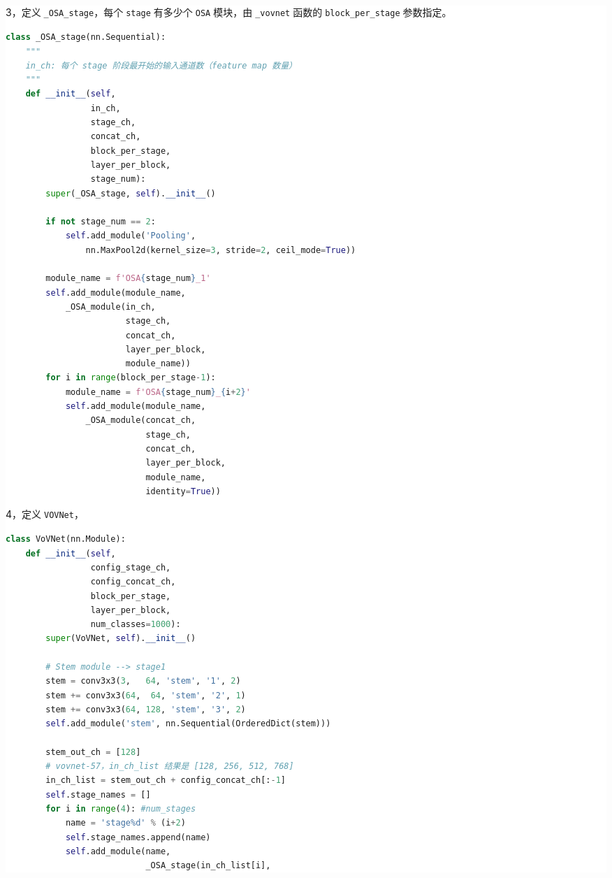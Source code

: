3，定义 `_OSA_stage`，每个 `stage` 有多少个 `OSA` 模块，由 `_vovnet` 函数的 `block_per_stage` 参数指定。

```python
class _OSA_stage(nn.Sequential):
	"""
	in_ch: 每个 stage 阶段最开始的输入通道数（feature map 数量）
	"""
    def __init__(self,
                 in_ch,
                 stage_ch,
                 concat_ch,
                 block_per_stage,
                 layer_per_block,
                 stage_num):
        super(_OSA_stage, self).__init__()

        if not stage_num == 2:
            self.add_module('Pooling',
                nn.MaxPool2d(kernel_size=3, stride=2, ceil_mode=True))

        module_name = f'OSA{stage_num}_1'
        self.add_module(module_name,
            _OSA_module(in_ch,
                        stage_ch,
                        concat_ch,
                        layer_per_block,
                        module_name))
        for i in range(block_per_stage-1):
            module_name = f'OSA{stage_num}_{i+2}'
            self.add_module(module_name,
                _OSA_module(concat_ch,
                            stage_ch,
                            concat_ch,
                            layer_per_block,
                            module_name,
                            identity=True))
```

4，定义 `VOVNet`，

```python
class VoVNet(nn.Module):
    def __init__(self, 
                 config_stage_ch,
                 config_concat_ch,
                 block_per_stage,
                 layer_per_block,
                 num_classes=1000):
        super(VoVNet, self).__init__()

        # Stem module --> stage1
        stem = conv3x3(3,   64, 'stem', '1', 2)
        stem += conv3x3(64,  64, 'stem', '2', 1)
        stem += conv3x3(64, 128, 'stem', '3', 2)
        self.add_module('stem', nn.Sequential(OrderedDict(stem)))

        stem_out_ch = [128]
        # vovnet-57，in_ch_list 结果是 [128, 256, 512, 768]
        in_ch_list = stem_out_ch + config_concat_ch[:-1]
        self.stage_names = []
        for i in range(4): #num_stages
            name = 'stage%d' % (i+2)
            self.stage_names.append(name)
            self.add_module(name,
                            _OSA_stage(in_ch_list[i],
```